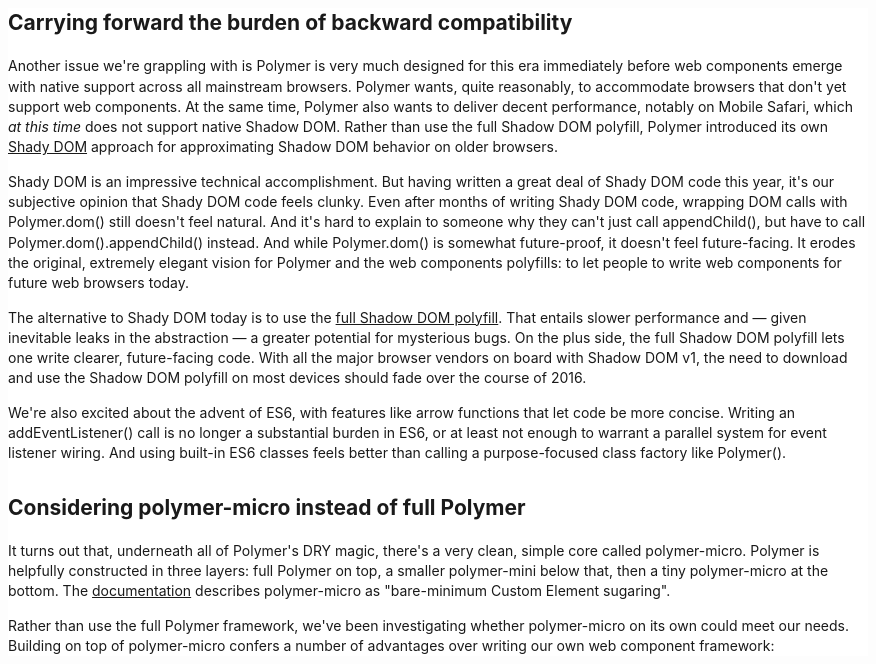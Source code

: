 </p>
<h2>Carrying forward the burden of backward compatibility</h2>
<p>
  Another issue we&#39;re grappling with is Polymer is very much designed for
  this era immediately before web components emerge with native support across
  all mainstream browsers. Polymer wants, quite reasonably, to accommodate
  browsers that don&#39;t yet support web components. At the same time, Polymer
  also wants to deliver decent performance, notably on Mobile Safari, which
  <em>at this time</em> does not support native Shadow DOM. Rather than use the
  full Shadow DOM polyfill, Polymer introduced its own
  <a href="https://www.polymer-project.org/1.0/docs/devguide/local-dom.html"
    >Shady DOM</a
  >
  approach for approximating Shadow DOM behavior on older browsers.
</p>
<p>
  Shady DOM is an impressive technical accomplishment. But having written a
  great deal of Shady DOM code this year, it&#39;s our subjective opinion that
  Shady DOM code feels clunky. Even after months of writing Shady DOM code,
  wrapping DOM calls with Polymer.dom() still doesn&#39;t feel natural. And
  it&#39;s hard to explain to someone why they can&#39;t just call
  appendChild(), but have to call Polymer.dom().appendChild() instead. And while
  Polymer.dom() is somewhat future-proof, it doesn&#39;t feel future-facing. It
  erodes the original, extremely elegant vision for Polymer and the web
  components polyfills: to let people to write web components for future web
  browsers today.
</p>
<p>
  The alternative to Shady DOM today is to use the
  <a href="https://github.com/WebComponents/webcomponentsjs"
    >full Shadow DOM polyfill</a
  >. That entails slower performance and — given inevitable leaks in the
  abstraction — a greater potential for mysterious bugs. On the plus side, the
  full Shadow DOM polyfill lets one write clearer, future-facing code. With all
  the major browser vendors on board with Shadow DOM v1, the need to download
  and use the Shadow DOM polyfill on most devices should fade over the course of
  2016.
</p>
<p>
  We&#39;re also excited about the advent of ES6, with features like arrow
  functions that let code be more concise. Writing an addEventListener() call is
  no longer a substantial burden in ES6, or at least not enough to warrant a
  parallel system for event listener wiring. And using built-in ES6 classes
  feels better than calling a purpose-focused class factory like Polymer().
</p>
<h2>Considering polymer-micro instead of full Polymer</h2>
<p>
  It turns out that, underneath all of Polymer&#39;s DRY magic, there&#39;s a
  very clean, simple core called polymer-micro. Polymer is helpfully constructed
  in three layers: full Polymer on top, a smaller polymer-mini below that, then
  a tiny polymer-micro at the bottom. The
  <a
    href="https://www.polymer-project.org/1.0/docs/devguide/experimental.html#polymer-micro"
    >documentation</a
  >
  describes polymer-micro as &quot;bare-minimum Custom Element sugaring&quot;.
</p>
<p>
  Rather than use the full Polymer framework, we&#39;ve been investigating
  whether polymer-micro on its own could meet our needs. Building on top of
  polymer-micro confers a number of advantages over writing our own web
  component framework:
</p>
<ul>